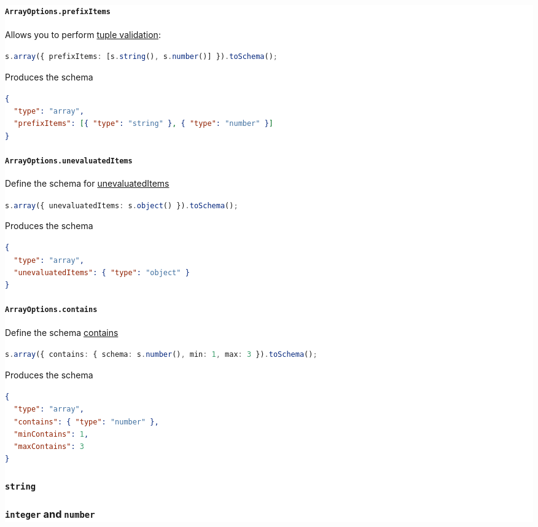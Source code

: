 #### `ArrayOptions.prefixItems`

Allows you to perform [tuple validation](https://json-schema.org/understanding-json-schema/reference/array.html#tuple-validation):

```typescript
s.array({ prefixItems: [s.string(), s.number()] }).toSchema();
```

Produces the schema

```json
{
  "type": "array",
  "prefixItems": [{ "type": "string" }, { "type": "number" }]
}
```

#### `ArrayOptions.unevaluatedItems`

Define the schema for [unevaluatedItems](https://json-schema.org/understanding-json-schema/reference/array.html#unevaluated-items)

```typescript
s.array({ unevaluatedItems: s.object() }).toSchema();
```

Produces the schema

```json
{
  "type": "array",
  "unevaluatedItems": { "type": "object" }
}
```

#### `ArrayOptions.contains`

Define the schema [contains](https://json-schema.org/understanding-json-schema/reference/array.html#contains)

```typescript
s.array({ contains: { schema: s.number(), min: 1, max: 3 }).toSchema();
```

Produces the schema

```json
{
  "type": "array",
  "contains": { "type": "number" },
  "minContains": 1,
  "maxContains": 3
}
```

### `string`

### `integer` and `number`
